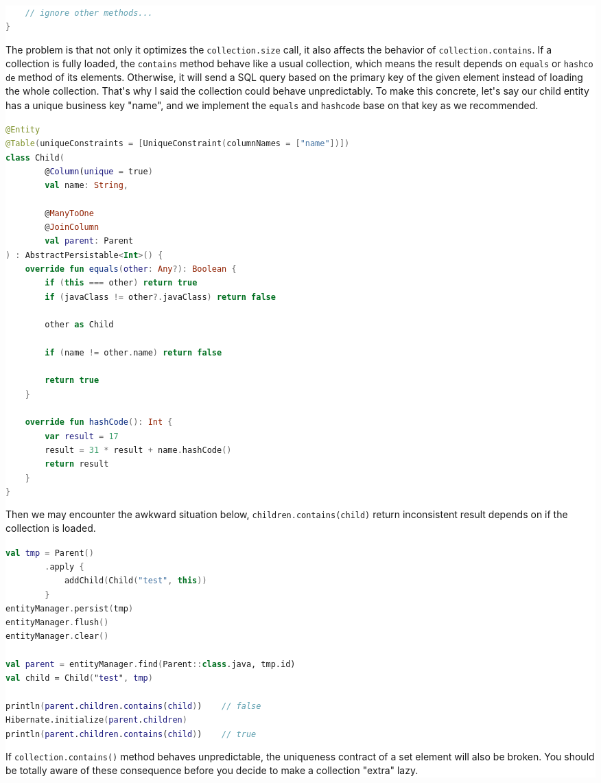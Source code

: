 ```kotlin
    // ignore other methods...
}
```
The problem is that not only it optimizes the `collection.size` call, it also affects the behavior of `collection.contains`. If a collection is fully loaded, the `contains` method behave like a usual collection, which means the result depends on `equals` or `hashcode` method of its elements. Otherwise, it will send a SQL query based on the primary key of the given element instead of loading the whole collection. That's why I said the collection could behave unpredictably. To make this concrete, let's say our child entity has a unique business key "name", and we implement the `equals` and `hashcode` base on that key as we recommended.
```kotlin
@Entity
@Table(uniqueConstraints = [UniqueConstraint(columnNames = ["name"])])
class Child(
        @Column(unique = true)
        val name: String,

        @ManyToOne
        @JoinColumn
        val parent: Parent
) : AbstractPersistable<Int>() {
    override fun equals(other: Any?): Boolean {
        if (this === other) return true
        if (javaClass != other?.javaClass) return false

        other as Child

        if (name != other.name) return false

        return true
    }

    override fun hashCode(): Int {
        var result = 17
        result = 31 * result + name.hashCode()
        return result
    }
}
```
Then we may encounter the awkward situation below, `children.contains(child)` return inconsistent result depends on if the collection is loaded.
```kotlin
val tmp = Parent()
        .apply {
            addChild(Child("test", this))
        }
entityManager.persist(tmp)
entityManager.flush()
entityManager.clear()

val parent = entityManager.find(Parent::class.java, tmp.id)
val child = Child("test", tmp)

println(parent.children.contains(child))    // false
Hibernate.initialize(parent.children)
println(parent.children.contains(child))    // true
```
If `collection.contains()` method behaves unpredictable, the uniqueness contract of a set element will also be broken. You should be totally aware of these consequence before you decide to make a collection "extra" lazy.
